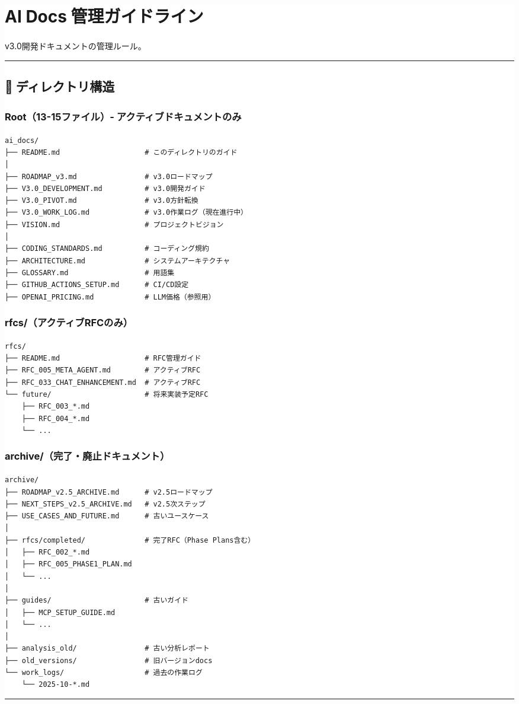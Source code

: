 # AI Docs 管理ガイドライン

v3.0開発ドキュメントの管理ルール。

---

## 📂 ディレクトリ構造

### Root（13-15ファイル）- アクティブドキュメントのみ

```
ai_docs/
├── README.md                    # このディレクトリのガイド
│
├── ROADMAP_v3.md                # v3.0ロードマップ
├── V3.0_DEVELOPMENT.md          # v3.0開発ガイド
├── V3.0_PIVOT.md                # v3.0方針転換
├── V3.0_WORK_LOG.md             # v3.0作業ログ（現在進行中）
├── VISION.md                    # プロジェクトビジョン
│
├── CODING_STANDARDS.md          # コーディング規約
├── ARCHITECTURE.md              # システムアーキテクチャ
├── GLOSSARY.md                  # 用語集
├── GITHUB_ACTIONS_SETUP.md      # CI/CD設定
├── OPENAI_PRICING.md            # LLM価格（参照用）
```

### rfcs/（アクティブRFCのみ）

```
rfcs/
├── README.md                    # RFC管理ガイド
├── RFC_005_META_AGENT.md        # アクティブRFC
├── RFC_033_CHAT_ENHANCEMENT.md  # アクティブRFC
└── future/                      # 将来実装予定RFC
    ├── RFC_003_*.md
    ├── RFC_004_*.md
    └── ...
```

### archive/（完了・廃止ドキュメント）

```
archive/
├── ROADMAP_v2.5_ARCHIVE.md      # v2.5ロードマップ
├── NEXT_STEPS_v2.5_ARCHIVE.md   # v2.5次ステップ
├── USE_CASES_AND_FUTURE.md      # 古いユースケース
│
├── rfcs/completed/              # 完了RFC（Phase Plans含む）
│   ├── RFC_002_*.md
│   ├── RFC_005_PHASE1_PLAN.md
│   └── ...
│
├── guides/                      # 古いガイド
│   ├── MCP_SETUP_GUIDE.md
│   └── ...
│
├── analysis_old/                # 古い分析レポート
├── old_versions/                # 旧バージョンdocs
└── work_logs/                   # 過去の作業ログ
    └── 2025-10-*.md
```

---